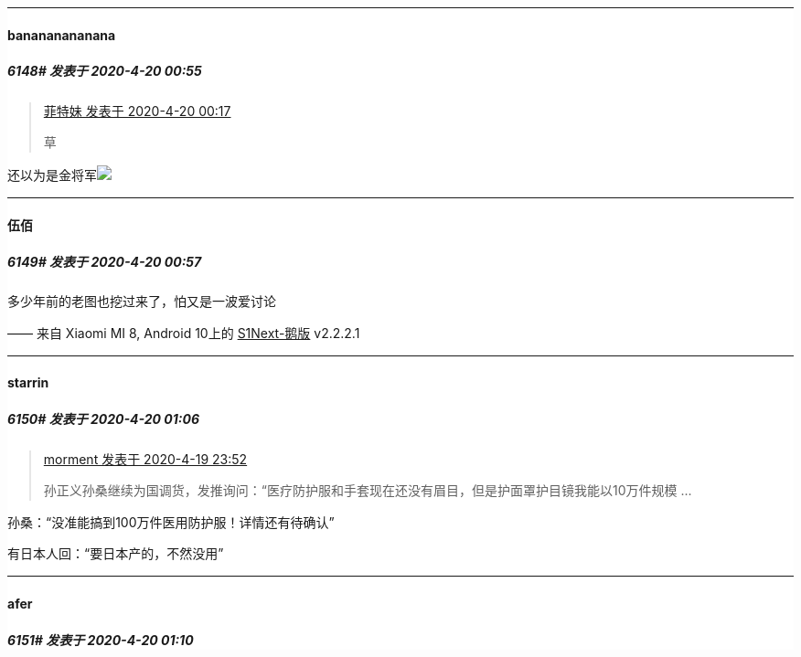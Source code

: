 





*****

####  banananananana  
##### 6148#       发表于 2020-4-20 00:55



<blockquote><a href="httphttps://bbs.saraba1st.com/2b/forum.php?mod=redirect&amp;goto=findpost&amp;pid=47138314&amp;ptid=1923803" target="_blank">菲特妹 发表于 2020-4-20 00:17</a>

草</blockquote>
还以为是金将军<img src="https://static.saraba1st.com/image/smiley/face2017/093.png" referrerpolicy="no-referrer">







*****

####  伍佰  
##### 6149#       发表于 2020-4-20 00:57




多少年前的老图也挖过来了，怕又是一波爱讨论

—— 来自 Xiaomi MI 8, Android 10上的 [S1Next-鹅版](https://github.com/ykrank/S1-Next/releases) v2.2.2.1







*****

####  starrin  
##### 6150#       发表于 2020-4-20 01:06



<blockquote><a href="httphttps://bbs.saraba1st.com/2b/forum.php?mod=redirect&amp;goto=findpost&amp;pid=47138115&amp;ptid=1923803" target="_blank">morment 发表于 2020-4-19 23:52</a>

孙正义孙桑继续为国调货，发推询问：“医疗防护服和手套现在还没有眉目，但是护面罩护目镜我能以10万件规模 ...</blockquote>
孙桑：“没准能搞到100万件医用防护服！详情还有待确认”

有日本人回：“要日本产的，不然没用”







*****

####  afer  
##### 6151#       发表于 2020-4-20 01:10
